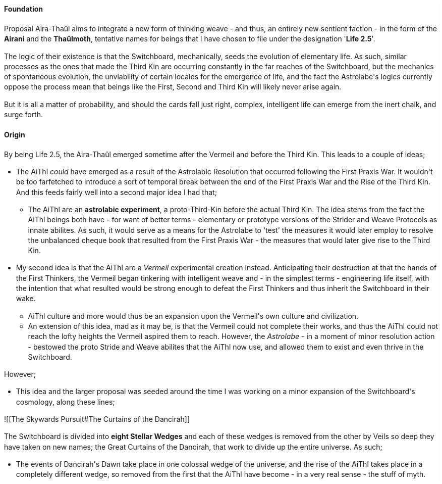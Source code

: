 #### Foundation
Proposal Aira-Thaûl aims to integrate a new form of thinking weave - and thus, an entirely new sentient faction - in the form of the **Airani** and the **Thaûlmoth**, tentative names for beings that I have chosen to file under the designation '**Life 2.5**'. 

The logic of their existence is that the Switchboard, mechanically, seeds the evolution of elementary life. As such, similar processes as the ones that made the Third Kin are occurring constantly in the far reaches of the Switchboard, but the mechanics of spontaneous evolution, the unviability of certain locales for the emergence of life, and the fact the Astrolabe's logics currently oppose the process mean that beings like the First, Second and Third Kin will likely never arise again.

But it is all a matter of probability, and should the cards fall just right, complex, intelligent life can emerge from the inert chalk, and surge forth. 

#### Origin
By being Life 2.5, the Aira-Thaûl emerged sometime after the Vermeil and before the Third Kin. This leads to a couple of ideas;

- The AiThl *could* have emerged as a result of the Astrolabic Resolution that occurred following the First Praxis War. It wouldn't be too farfetched to introduce a sort of temporal break between the end of the First Praxis War and the Rise of the Third Kin. And this feeds fairly well into a second major idea I had that;
	- The AiThl are an **astrolabic experiment**, a proto-Third-Kin before the actual Third Kin. The idea stems from the fact the AiThl beings both have - for want of better terms - elementary or prototype versions of the Strider and Weave Protocols as innate abilites. As such, it would serve as a means for the Astrolabe to 'test' the measures it would later employ to resolve the unbalanced cheque book that resulted from the First Praxis War - the measures that would later give rise to the Third Kin.

- My second idea is that the AiThl are a *Vermeil* experimental creation instead. Anticipating their destruction at that the hands of the First Thinkers, the Vermeil began tinkering with intelligent weave and - in the simplest terms - engineering life itself, with the intention that what resulted would be strong enough to defeat the First Thinkers and thus inherit the Switchboard in their wake.
	- AiThl culture and more would thus be an expansion upon the Vermeil's own culture and civilization.
	- An extension of this idea, mad as it may be, is that the Vermeil could not complete their works, and thus the AiThl could not reach the lofty heights the Vermeil aspired them to reach. However, the *Astrolabe* - in a moment of minor resolution action - bestowed the proto Stride and Weave abilites that the AiThl now use, and allowed them to exist and even thrive in the Switchboard.

However;

- This idea and the larger proposal was seeded around the time I was working on a minor expansion of the Switchboard's cosmology, along these lines;

![[The Skywards Pursuit#The Curtains of the Dancirah]]

The Switchboard is divided into **eight Stellar Wedges** and each of these wedges is removed from the other by Veils so deep they have taken on new names; the Great Curtains of the Dancirah, that work to divide up the entire universe. As such;

- The events of Dancirah's Dawn take place in one colossal wedge of the universe, and the rise of the AiThl takes place in a completely different wedge, so removed from the first that the AiThl have become - in a very real sense - the stuff of myth.
